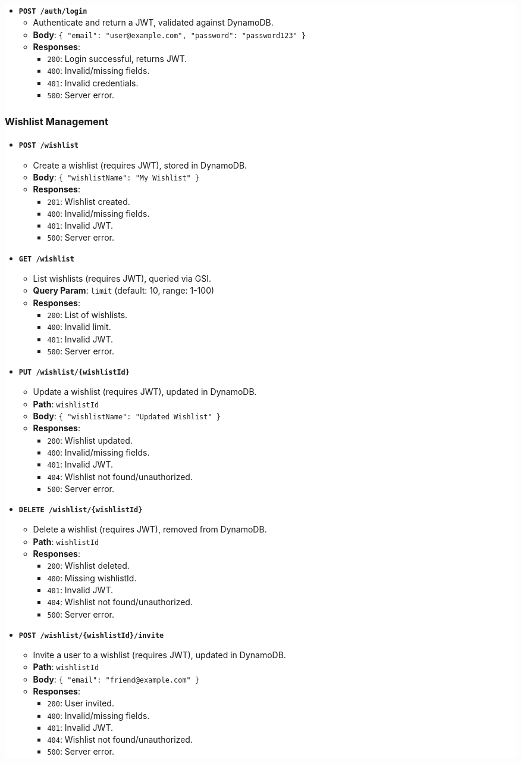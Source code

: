 - **`POST /auth/login`**
  - Authenticate and return a JWT, validated against DynamoDB.
  - **Body**: `{ "email": "user@example.com", "password": "password123" }`
  - **Responses**:
    - `200`: Login successful, returns JWT.
    - `400`: Invalid/missing fields.
    - `401`: Invalid credentials.
    - `500`: Server error.

### Wishlist Management
- **`POST /wishlist`**
  - Create a wishlist (requires JWT), stored in DynamoDB.
  - **Body**: `{ "wishlistName": "My Wishlist" }`
  - **Responses**:
    - `201`: Wishlist created.
    - `400`: Invalid/missing fields.
    - `401`: Invalid JWT.
    - `500`: Server error.

- **`GET /wishlist`**
  - List wishlists (requires JWT), queried via GSI.
  - **Query Param**: `limit` (default: 10, range: 1-100)
  - **Responses**:
    - `200`: List of wishlists.
    - `400`: Invalid limit.
    - `401`: Invalid JWT.
    - `500`: Server error.

- **`PUT /wishlist/{wishlistId}`**
  - Update a wishlist (requires JWT), updated in DynamoDB.
  - **Path**: `wishlistId`
  - **Body**: `{ "wishlistName": "Updated Wishlist" }`
  - **Responses**:
    - `200`: Wishlist updated.
    - `400`: Invalid/missing fields.
    - `401`: Invalid JWT.
    - `404`: Wishlist not found/unauthorized.
    - `500`: Server error.

- **`DELETE /wishlist/{wishlistId}`**
  - Delete a wishlist (requires JWT), removed from DynamoDB.
  - **Path**: `wishlistId`
  - **Responses**:
    - `200`: Wishlist deleted.
    - `400`: Missing wishlistId.
    - `401`: Invalid JWT.
    - `404`: Wishlist not found/unauthorized.
    - `500`: Server error.

- **`POST /wishlist/{wishlistId}/invite`**
  - Invite a user to a wishlist (requires JWT), updated in DynamoDB.
  - **Path**: `wishlistId`
  - **Body**: `{ "email": "friend@example.com" }`
  - **Responses**:
    - `200`: User invited.
    - `400`: Invalid/missing fields.
    - `401`: Invalid JWT.
    - `404`: Wishlist not found/unauthorized.
    - `500`: Server error.
